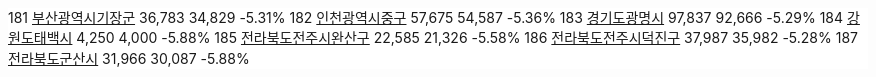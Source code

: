   <tr class="item">
    <td>181</td>
    <td><a href="/apt/부산광역시기장군">부산광역시기장군</a></td>
    <td>36,783</td>
    <td>34,829</td>
    <td>-5.31%</td>
  </tr>

  <tr class="item">
    <td>182</td>
    <td><a href="/apt/인천광역시중구">인천광역시중구</a></td>
    <td>57,675</td>
    <td>54,587</td>
    <td>-5.36%</td>
  </tr>

  <tr class="item">
    <td>183</td>
    <td><a href="/apt/경기도광명시">경기도광명시</a></td>
    <td>97,837</td>
    <td>92,666</td>
    <td>-5.29%</td>
  </tr>

  <tr class="item">
    <td>184</td>
    <td><a href="/apt/강원도태백시">강원도태백시</a></td>
    <td>4,250</td>
    <td>4,000</td>
    <td>-5.88%</td>
  </tr>

  <tr class="item">
    <td>185</td>
    <td><a href="/apt/전라북도전주시완산구">전라북도전주시완산구</a></td>
    <td>22,585</td>
    <td>21,326</td>
    <td>-5.58%</td>
  </tr>

  <tr class="item">
    <td>186</td>
    <td><a href="/apt/전라북도전주시덕진구">전라북도전주시덕진구</a></td>
    <td>37,987</td>
    <td>35,982</td>
    <td>-5.28%</td>
  </tr>

  <tr class="item">
    <td>187</td>
    <td><a href="/apt/전라북도군산시">전라북도군산시</a></td>
    <td>31,966</td>
    <td>30,087</td>
    <td>-5.88%</td>
  </tr>
